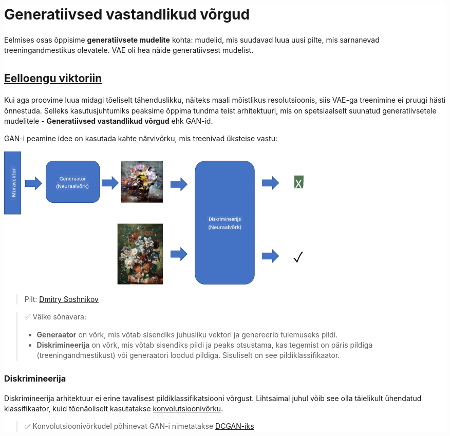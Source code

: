 
# Generatiivsed vastandlikud võrgud

Eelmises osas õppisime **generatiivsete mudelite** kohta: mudelid, mis suudavad luua uusi pilte, mis sarnanevad treeningandmestikus olevatele. VAE oli hea näide generatiivsest mudelist.

## [Eelloengu viktoriin](https://ff-quizzes.netlify.app/en/ai/quiz/19)

Kui aga proovime luua midagi tõeliselt tähenduslikku, näiteks maali mõistlikus resolutsioonis, siis VAE-ga treenimine ei pruugi hästi õnnestuda. Selleks kasutusjuhtumiks peaksime õppima tundma teist arhitektuuri, mis on spetsiaalselt suunatud generatiivsetele mudelitele - **Generatiivsed vastandlikud võrgud** ehk GAN-id.

GAN-i peamine idee on kasutada kahte närvivõrku, mis treenivad üksteise vastu:

<img src="../../../../../translated_images/gan_architecture.8f3a5ab62b8d5d698a91f7668017d8e09b81c5d8e7cc99bdb23979d90a0c475e.et.png" width="70%"/>

> Pilt: [Dmitry Soshnikov](http://soshnikov.com)

> ✅ Väike sõnavara:
> * **Generaator** on võrk, mis võtab sisendiks juhusliku vektori ja genereerib tulemuseks pildi.
> * **Diskrimineerija** on võrk, mis võtab sisendiks pildi ja peaks otsustama, kas tegemist on päris pildiga (treeningandmestikust) või generaatori loodud pildiga. Sisuliselt on see pildiklassifikaator.

### Diskrimineerija

Diskrimineerija arhitektuur ei erine tavalisest pildiklassifikatsiooni võrgust. Lihtsaimal juhul võib see olla täielikult ühendatud klassifikaator, kuid tõenäoliselt kasutatakse [konvolutsioonivõrku](../07-ConvNets/README.md).

> ✅ Konvolutsioonivõrkudel põhinevat GAN-i nimetatakse [DCGAN-iks](https://arxiv.org/pdf/1511.06434.pdf)
